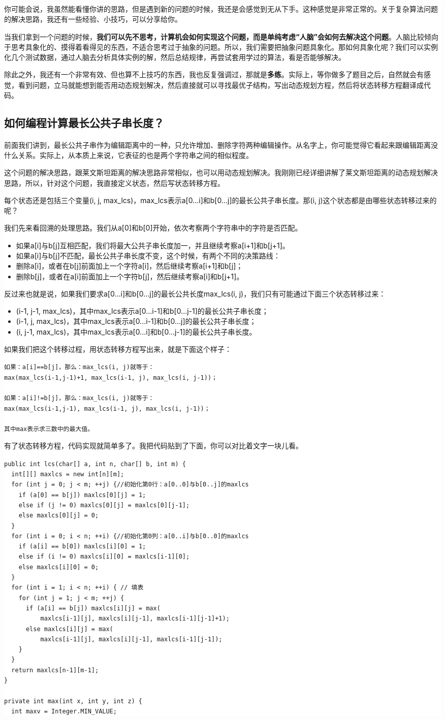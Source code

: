 你可能会说，我虽然能看懂你讲的思路，但是遇到新的问题的时候，我还是会感觉到无从下手。这种感觉是非常正常的。关于复杂算法问题的解决思路，我还有一些经验、小技巧，可以分享给你。

当我们拿到一个问题的时候，**我们可以先不思考，计算机会如何实现这个问题，而是单纯考虑“人脑”会如何去解决这个问题**。人脑比较倾向于思考具象化的、摸得着看得见的东西，不适合思考过于抽象的问题。所以，我们需要把抽象问题具象化。那如何具象化呢？我们可以实例化几个测试数据，通过人脑去分析具体实例的解，然后总结规律，再尝试套用学过的算法，看是否能够解决。

除此之外，我还有一个非常有效、但也算不上技巧的东西，我也反复强调过，那就是**多练**。实际上，等你做多了题目之后，自然就会有感觉，看到问题，立马就能想到能否用动态规划解决，然后直接就可以寻找最优子结构，写出动态规划方程，然后将状态转移方程翻译成代码。

## 如何编程计算最长公共子串长度？

前面我们讲到，最长公共子串作为编辑距离中的一种，只允许增加、删除字符两种编辑操作。从名字上，你可能觉得它看起来跟编辑距离没什么关系。实际上，从本质上来说，它表征的也是两个字符串之间的相似程度。

这个问题的解决思路，跟莱文斯坦距离的解决思路非常相似，也可以用动态规划解决。我刚刚已经详细讲解了莱文斯坦距离的动态规划解决思路，所以，针对这个问题，我直接定义状态，然后写状态转移方程。

每个状态还是包括三个变量(i, j, max\_lcs)，max\_lcs表示a\[0...i]和b\[0...j]的最长公共子串长度。那(i, j)这个状态都是由哪些状态转移过来的呢？

我们先来看回溯的处理思路。我们从a\[0]和b\[0]开始，依次考察两个字符串中的字符是否匹配。

- 如果a\[i]与b\[j]互相匹配，我们将最大公共子串长度加一，并且继续考察a\[i+1]和b\[j+1]。
- 如果a\[i]与b\[j]不匹配，最长公共子串长度不变，这个时候，有两个不同的决策路线：
- 删除a\[i]，或者在b\[j]前面加上一个字符a\[i]，然后继续考察a\[i+1]和b\[j]；
- 删除b\[j]，或者在a\[i]前面加上一个字符b\[j]，然后继续考察a\[i]和b\[j+1]。

反过来也就是说，如果我们要求a\[0...i]和b\[0...j]的最长公共长度max\_lcs(i, j)，我们只有可能通过下面三个状态转移过来：

- (i-1, j-1, max\_lcs)，其中max\_lcs表示a\[0...i-1]和b\[0...j-1]的最长公共子串长度；
- (i-1, j, max\_lcs)，其中max\_lcs表示a\[0...i-1]和b\[0...j]的最长公共子串长度；
- (i, j-1, max\_lcs)，其中max\_lcs表示a\[0...i]和b\[0...j-1]的最长公共子串长度。

如果我们把这个转移过程，用状态转移方程写出来，就是下面这个样子：

```
如果：a[i]==b[j]，那么：max_lcs(i, j)就等于：
max(max_lcs(i-1,j-1)+1, max_lcs(i-1, j), max_lcs(i, j-1))；

如果：a[i]!=b[j]，那么：max_lcs(i, j)就等于：
max(max_lcs(i-1,j-1), max_lcs(i-1, j), max_lcs(i, j-1))；

其中max表示求三数中的最大值。
```

有了状态转移方程，代码实现就简单多了。我把代码贴到了下面，你可以对比着文字一块儿看。

```
public int lcs(char[] a, int n, char[] b, int m) {
  int[][] maxlcs = new int[n][m];
  for (int j = 0; j < m; ++j) {//初始化第0行：a[0..0]与b[0..j]的maxlcs
    if (a[0] == b[j]) maxlcs[0][j] = 1;
    else if (j != 0) maxlcs[0][j] = maxlcs[0][j-1];
    else maxlcs[0][j] = 0;
  }
  for (int i = 0; i < n; ++i) {//初始化第0列：a[0..i]与b[0..0]的maxlcs
    if (a[i] == b[0]) maxlcs[i][0] = 1;
    else if (i != 0) maxlcs[i][0] = maxlcs[i-1][0];
    else maxlcs[i][0] = 0;
  }
  for (int i = 1; i < n; ++i) { // 填表
    for (int j = 1; j < m; ++j) {
      if (a[i] == b[j]) maxlcs[i][j] = max(
          maxlcs[i-1][j], maxlcs[i][j-1], maxlcs[i-1][j-1]+1);
      else maxlcs[i][j] = max(
          maxlcs[i-1][j], maxlcs[i][j-1], maxlcs[i-1][j-1]);
    }
  }
  return maxlcs[n-1][m-1];
}

private int max(int x, int y, int z) {
  int maxv = Integer.MIN_VALUE;
```